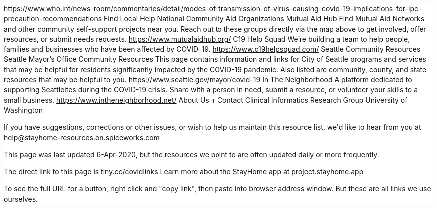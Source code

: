 https://www.who.int/news-room/commentaries/detail/modes-of-transmission-of-virus-causing-covid-19-implications-for-ipc-precaution-recommendations
Find Local Help
National Community Aid Organizations
Mutual Aid Hub
Find Mutual Aid Networks and other community self-support projects near you. Reach out to these groups directly via the map above to get involved, offer resources, or submit needs requests.
https://www.mutualaidhub.org/
C19 Help Squad
We’re building a team to help people, families and businesses who have been affected by COVID-19.
https://www.c19helpsquad.com/
Seattle Community Resources
Seattle Mayor’s Office Community Resources
This page contains information and links for City of Seattle programs and services that may be helpful for residents significantly impacted by the COVID-19 pandemic. Also listed are community, county, and state resources that may be helpful to you.
https://www.seattle.gov/mayor/covid-19
In The Neighborhood
A platform dedicated to supporting Seattleites during the COVID-19 crisis. Share with a person in need, submit a resource, or volunteer your skills to a small business.
https://www.intheneighborhood.net/
About Us + Contact
Clinical Informatics Research Group
University of Washington

If you have suggestions, corrections or other issues, or wish to help us maintain this resource list, we'd like to hear from you at help@stayhome-resources.on.spiceworks.com

This page was last updated 6-Apr-2020, but the resources we point to are often updated daily or more frequently.

The direct link to this page is tiny.cc/covidlinks
Learn more about the StayHome app at project.stayhome.app

To see the full URL for a button, right click and "copy link", then paste into browser address window. But these are all links we use ourselves.
